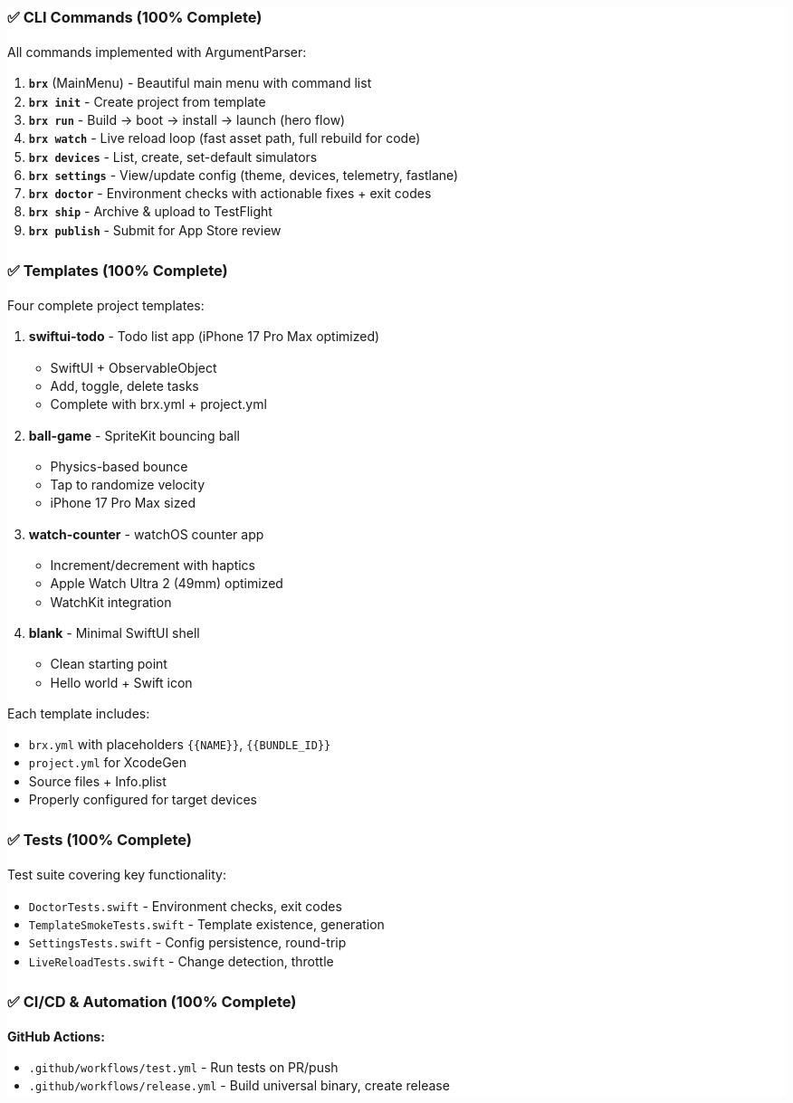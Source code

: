 ### ✅ CLI Commands (100% Complete)

All commands implemented with ArgumentParser:

1. **`brx`** (MainMenu) - Beautiful main menu with command list
2. **`brx init`** - Create project from template
3. **`brx run`** - Build → boot → install → launch (hero flow)
4. **`brx watch`** - Live reload loop (fast asset path, full rebuild for code)
5. **`brx devices`** - List, create, set-default simulators
6. **`brx settings`** - View/update config (theme, devices, telemetry, fastlane)
7. **`brx doctor`** - Environment checks with actionable fixes + exit codes
8. **`brx ship`** - Archive & upload to TestFlight
9. **`brx publish`** - Submit for App Store review

### ✅ Templates (100% Complete)

Four complete project templates:

1. **swiftui-todo** - Todo list app (iPhone 17 Pro Max optimized)
   - SwiftUI + ObservableObject
   - Add, toggle, delete tasks
   - Complete with brx.yml + project.yml

2. **ball-game** - SpriteKit bouncing ball
   - Physics-based bounce
   - Tap to randomize velocity
   - iPhone 17 Pro Max sized

3. **watch-counter** - watchOS counter app
   - Increment/decrement with haptics
   - Apple Watch Ultra 2 (49mm) optimized
   - WatchKit integration

4. **blank** - Minimal SwiftUI shell
   - Clean starting point
   - Hello world + Swift icon

Each template includes:
- `brx.yml` with placeholders `{{NAME}}`, `{{BUNDLE_ID}}`
- `project.yml` for XcodeGen
- Source files + Info.plist
- Properly configured for target devices

### ✅ Tests (100% Complete)

Test suite covering key functionality:

- `DoctorTests.swift` - Environment checks, exit codes
- `TemplateSmokeTests.swift` - Template existence, generation
- `SettingsTests.swift` - Config persistence, round-trip
- `LiveReloadTests.swift` - Change detection, throttle

### ✅ CI/CD & Automation (100% Complete)

**GitHub Actions:**
- `.github/workflows/test.yml` - Run tests on PR/push
- `.github/workflows/release.yml` - Build universal binary, create release
